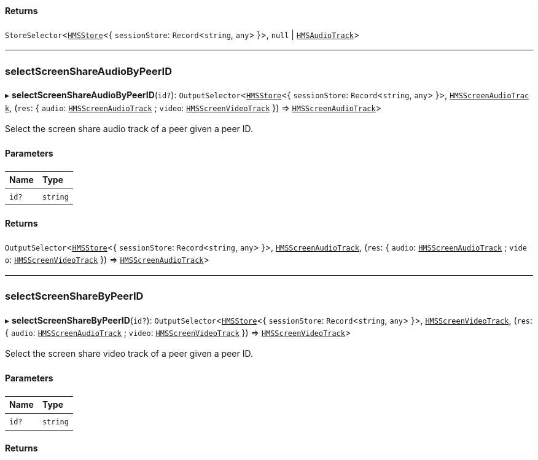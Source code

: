#### Returns

`StoreSelector`<[`HMSStore`](/api-reference/javascript/v2/interfaces/HMSStore)<{ `sessionStore`: `Record`<`string`, `any`\> }\>, `null` \| [`HMSAudioTrack`](/api-reference/javascript/v2/interfaces/HMSAudioTrack)\>

---

### selectScreenShareAudioByPeerID

▸ **selectScreenShareAudioByPeerID**(`id?`): `OutputSelector`<[`HMSStore`](/api-reference/javascript/v2/interfaces/HMSStore)<{ `sessionStore`: `Record`<`string`, `any`\> }\>, [`HMSScreenAudioTrack`](/api-reference/javascript/v2/interfaces/HMSScreenAudioTrack), (`res`: { `audio`: [`HMSScreenAudioTrack`](/api-reference/javascript/v2/interfaces/HMSScreenAudioTrack) ; `video`: [`HMSScreenVideoTrack`](/api-reference/javascript/v2/interfaces/HMSScreenVideoTrack) }) => [`HMSScreenAudioTrack`](/api-reference/javascript/v2/interfaces/HMSScreenAudioTrack)\>

Select the screen share audio track of a peer given a peer ID.

#### Parameters

| Name  | Type     |
| :---- | :------- |
| `id?` | `string` |

#### Returns

`OutputSelector`<[`HMSStore`](/api-reference/javascript/v2/interfaces/HMSStore)<{ `sessionStore`: `Record`<`string`, `any`\> }\>, [`HMSScreenAudioTrack`](/api-reference/javascript/v2/interfaces/HMSScreenAudioTrack), (`res`: { `audio`: [`HMSScreenAudioTrack`](/api-reference/javascript/v2/interfaces/HMSScreenAudioTrack) ; `video`: [`HMSScreenVideoTrack`](/api-reference/javascript/v2/interfaces/HMSScreenVideoTrack) }) => [`HMSScreenAudioTrack`](/api-reference/javascript/v2/interfaces/HMSScreenAudioTrack)\>

---

### selectScreenShareByPeerID

▸ **selectScreenShareByPeerID**(`id?`): `OutputSelector`<[`HMSStore`](/api-reference/javascript/v2/interfaces/HMSStore)<{ `sessionStore`: `Record`<`string`, `any`\> }\>, [`HMSScreenVideoTrack`](/api-reference/javascript/v2/interfaces/HMSScreenVideoTrack), (`res`: { `audio`: [`HMSScreenAudioTrack`](/api-reference/javascript/v2/interfaces/HMSScreenAudioTrack) ; `video`: [`HMSScreenVideoTrack`](/api-reference/javascript/v2/interfaces/HMSScreenVideoTrack) }) => [`HMSScreenVideoTrack`](/api-reference/javascript/v2/interfaces/HMSScreenVideoTrack)\>

Select the screen share video track of a peer given a peer ID.

#### Parameters

| Name  | Type     |
| :---- | :------- |
| `id?` | `string` |

#### Returns
